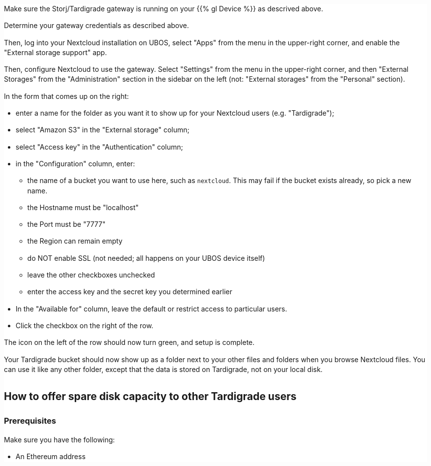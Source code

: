 Make sure the Storj/Tardigrade gateway is running on your {{% gl Device %}}
as descrived above.

Determine your gateway credentials as described above.

Then, log into your Nextcloud installation on UBOS, select "Apps" from
the menu in the upper-right corner, and enable the "External storage
support" app.

Then, configure Nextcloud to use the gateway. Select "Settings" from
the menu in the upper-right corner, and then "External Storages" from
the "Administration" section in the sidebar on the left (not: "External
storages" from the "Personal" section).

In the form that comes up on the right:

* enter a name for the folder as you want it to show up for your
  Nextcloud users (e.g. "Tardigrade");

* select "Amazon S3" in the "External storage" column;

* select "Access key" in the "Authentication" column;

* in the "Configuration" column, enter:

  * the name of a bucket you want to use here, such as ``nextcloud``.
    This may fail if the bucket exists already, so pick a new name.

  * the Hostname must be "localhost"

  * the Port must be "7777"

  * the Region can remain empty

  * do NOT enable SSL (not needed; all happens on your UBOS device itself)

  * leave the other checkboxes unchecked

  * enter the access key and the secret key you determined earlier

* In the "Available for" column, leave the default or restrict
  access to particular users.

* Click the checkbox on the right of the row.

The icon on the left of the row should now turn green, and setup is complete.

Your Tardigrade bucket should now show up as a folder next to your other files
and folders when you browse Nextcloud files. You can use it like any other
folder, except that the data is stored on Tardigrade, not on your local disk.

## How to offer spare disk capacity to other Tardigrade users

### Prerequisites

Make sure you have the following:

* An Ethereum address
